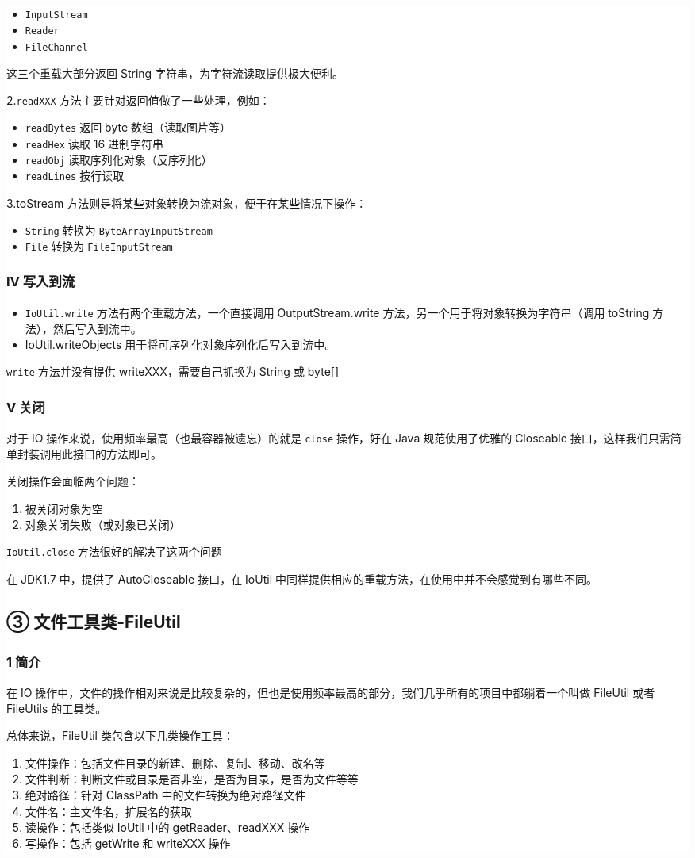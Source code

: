 - `InputStream`
- `Reader`
- `FileChannel`

这三个重载大部分返回 String 字符串，为字符流读取提供极大便利。

2.`readXXX` 方法主要针对返回值做了一些处理，例如：

- `readBytes` 返回 byte 数组（读取图片等）
- `readHex` 读取 16 进制字符串
- `readObj` 读取序列化对象（反序列化）
- `readLines` 按行读取

3.toStream 方法则是将某些对象转换为流对象，便于在某些情况下操作：

- `String` 转换为 `ByteArrayInputStream`
- `File` 转换为 `FileInputStream`



### Ⅳ 写入到流

- `IoUtil.write` 方法有两个重载方法，一个直接调用 OutputStream.write 方法，另一个用于将对象转换为字符串（调用 toString 方法），然后写入到流中。
- IoUtil.writeObjects 用于将可序列化对象序列化后写入到流中。

`write` 方法并没有提供 writeXXX，需要自己抓换为 String 或 byte[]



### Ⅴ 关闭

对于 IO 操作来说，使用频率最高（也最容器被遗忘）的就是 `close` 操作，好在 Java 规范使用了优雅的 Closeable 接口，这样我们只需简单封装调用此接口的方法即可。

关闭操作会面临两个问题：

1. 被关闭对象为空
2. 对象关闭失败（或对象已关闭）

`IoUtil.close` 方法很好的解决了这两个问题

在 JDK1.7 中，提供了 AutoCloseable 接口，在 IoUtil 中同样提供相应的重载方法，在使用中并不会感觉到有哪些不同。





## ③ 文件工具类-FileUtil



### 1 简介

在 IO 操作中，文件的操作相对来说是比较复杂的，但也是使用频率最高的部分，我们几乎所有的项目中都躺着一个叫做 FileUtil 或者 FileUtils 的工具类。

总体来说，FileUtil 类包含以下几类操作工具：

1. 文件操作：包括文件目录的新建、删除、复制、移动、改名等
2. 文件判断：判断文件或目录是否非空，是否为目录，是否为文件等等
3. 绝对路径：针对 ClassPath 中的文件转换为绝对路径文件
4. 文件名：主文件名，扩展名的获取
5. 读操作：包括类似 IoUtil 中的 getReader、readXXX 操作
6. 写操作：包括 getWrite 和 writeXXX 操作
